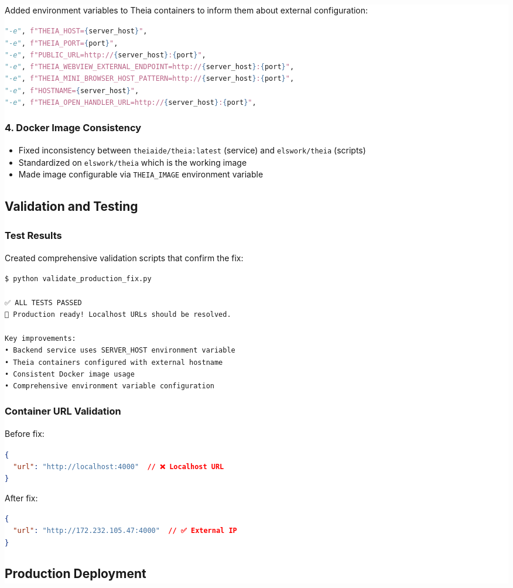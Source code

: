 Added environment variables to Theia containers to inform them about external configuration:

```python
"-e", f"THEIA_HOST={server_host}",
"-e", f"THEIA_PORT={port}",
"-e", f"PUBLIC_URL=http://{server_host}:{port}",
"-e", f"THEIA_WEBVIEW_EXTERNAL_ENDPOINT=http://{server_host}:{port}",
"-e", f"THEIA_MINI_BROWSER_HOST_PATTERN=http://{server_host}:{port}",
"-e", f"HOSTNAME={server_host}",
"-e", f"THEIA_OPEN_HANDLER_URL=http://{server_host}:{port}",
```

### 4. Docker Image Consistency

- Fixed inconsistency between `theiaide/theia:latest` (service) and `elswork/theia` (scripts)
- Standardized on `elswork/theia` which is the working image
- Made image configurable via `THEIA_IMAGE` environment variable

## Validation and Testing

### Test Results

Created comprehensive validation scripts that confirm the fix:

```bash
$ python validate_production_fix.py

✅ ALL TESTS PASSED
🎉 Production ready! Localhost URLs should be resolved.

Key improvements:
• Backend service uses SERVER_HOST environment variable
• Theia containers configured with external hostname  
• Consistent Docker image usage
• Comprehensive environment variable configuration
```

### Container URL Validation

Before fix:
```json
{
  "url": "http://localhost:4000"  // ❌ Localhost URL
}
```

After fix:
```json
{
  "url": "http://172.232.105.47:4000"  // ✅ External IP
}
```

## Production Deployment
